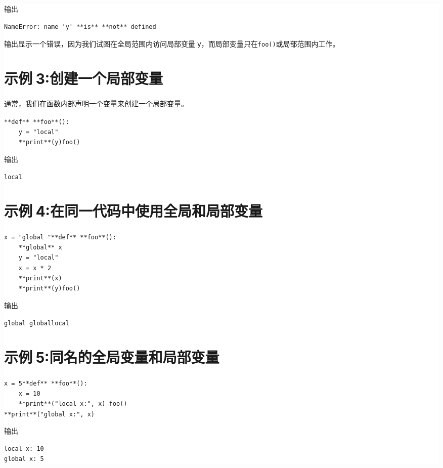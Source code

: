 输出

```
NameError: name 'y' **is** **not** defined
```

输出显示一个错误，因为我们试图在全局范围内访问局部变量 y，而局部变量只在`foo()`或局部范围内工作。

# 示例 3:创建一个局部变量

通常，我们在函数内部声明一个变量来创建一个局部变量。

```
**def** **foo**():
    y = "local"
    **print**(y)foo()
```

输出

```
local
```

# 示例 4:在同一代码中使用全局和局部变量

```
x = "global "**def** **foo**():
    **global** x
    y = "local"
    x = x * 2
    **print**(x)
    **print**(y)foo()
```

输出

```
global globallocal
```

# 示例 5:同名的全局变量和局部变量

```
x = 5**def** **foo**():
    x = 10
    **print**("local x:", x) foo()
**print**("global x:", x)
```

输出

```
local x: 10
global x: 5
```
